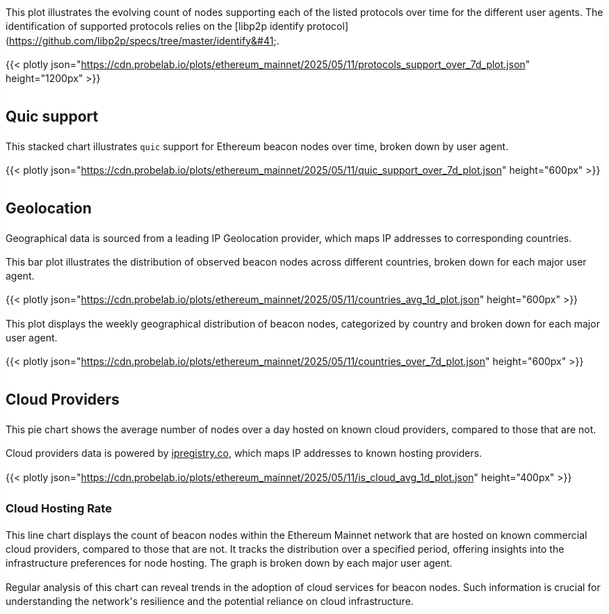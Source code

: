 This plot illustrates the evolving count of nodes supporting each of the listed protocols over time for the different user agents. The identification of supported protocols relies on the [libp2p identify protocol]&#40;https://github.com/libp2p/specs/tree/master/identify&#41;.

{{< plotly json="https://cdn.probelab.io/plots/ethereum_mainnet/2025/05/11/protocols_support_over_7d_plot.json" height="1200px" >}}


## Quic support

This stacked chart illustrates `quic` support for Ethereum beacon nodes over time, broken down by user agent.

{{< plotly json="https://cdn.probelab.io/plots/ethereum_mainnet/2025/05/11/quic_support_over_7d_plot.json" height="600px" >}}


## Geolocation

Geographical data is sourced from a leading IP Geolocation provider, which maps IP addresses to corresponding countries.


This bar plot illustrates the distribution of observed beacon nodes across different countries, broken down for each major user agent.

{{< plotly json="https://cdn.probelab.io/plots/ethereum_mainnet/2025/05/11/countries_avg_1d_plot.json" height="600px" >}}


This plot displays the weekly geographical distribution of beacon nodes, categorized by country and broken down for each major user agent.

{{< plotly json="https://cdn.probelab.io/plots/ethereum_mainnet/2025/05/11/countries_over_7d_plot.json" height="600px" >}}


## Cloud Providers

This pie chart shows the average number of nodes over a day hosted on known cloud providers, compared to those that are not. 

Cloud providers data is powered by [ipregistry.co](https://ipregistry.co), which maps IP addresses to known hosting providers.

{{< plotly json="https://cdn.probelab.io/plots/ethereum_mainnet/2025/05/11/is_cloud_avg_1d_plot.json" height="400px" >}}

### Cloud Hosting Rate

This line chart displays the count of beacon nodes within the Ethereum Mainnet network that are hosted on known commercial cloud providers, compared to those that are not. It tracks the distribution over a specified period, offering insights into the infrastructure preferences for node hosting. The graph is broken down by each major user agent.

Regular analysis of this chart can reveal trends in the adoption of cloud services for beacon nodes. Such information is crucial for understanding the network's resilience and the potential reliance on cloud infrastructure.
